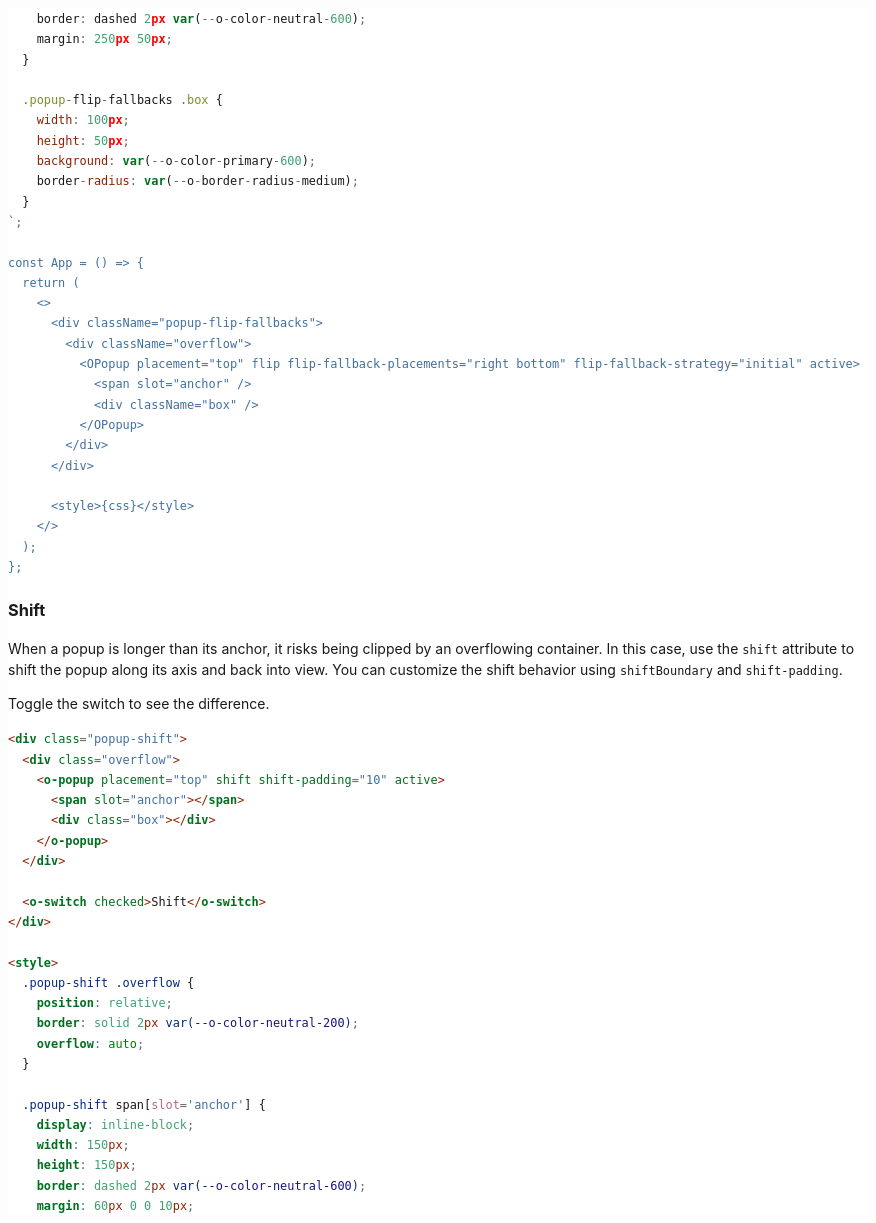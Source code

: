 ```jsx react
    border: dashed 2px var(--o-color-neutral-600);
    margin: 250px 50px;
  }

  .popup-flip-fallbacks .box {
    width: 100px;
    height: 50px;
    background: var(--o-color-primary-600);
    border-radius: var(--o-border-radius-medium);
  }
`;

const App = () => {
  return (
    <>
      <div className="popup-flip-fallbacks">
        <div className="overflow">
          <OPopup placement="top" flip flip-fallback-placements="right bottom" flip-fallback-strategy="initial" active>
            <span slot="anchor" />
            <div className="box" />
          </OPopup>
        </div>
      </div>

      <style>{css}</style>
    </>
  );
};
```

### Shift

When a popup is longer than its anchor, it risks being clipped by an overflowing container. In this case, use the `shift` attribute to shift the popup along its axis and back into view. You can customize the shift behavior using `shiftBoundary` and `shift-padding`.

Toggle the switch to see the difference.

```html preview
<div class="popup-shift">
  <div class="overflow">
    <o-popup placement="top" shift shift-padding="10" active>
      <span slot="anchor"></span>
      <div class="box"></div>
    </o-popup>
  </div>

  <o-switch checked>Shift</o-switch>
</div>

<style>
  .popup-shift .overflow {
    position: relative;
    border: solid 2px var(--o-color-neutral-200);
    overflow: auto;
  }

  .popup-shift span[slot='anchor'] {
    display: inline-block;
    width: 150px;
    height: 150px;
    border: dashed 2px var(--o-color-neutral-600);
    margin: 60px 0 0 10px;
```